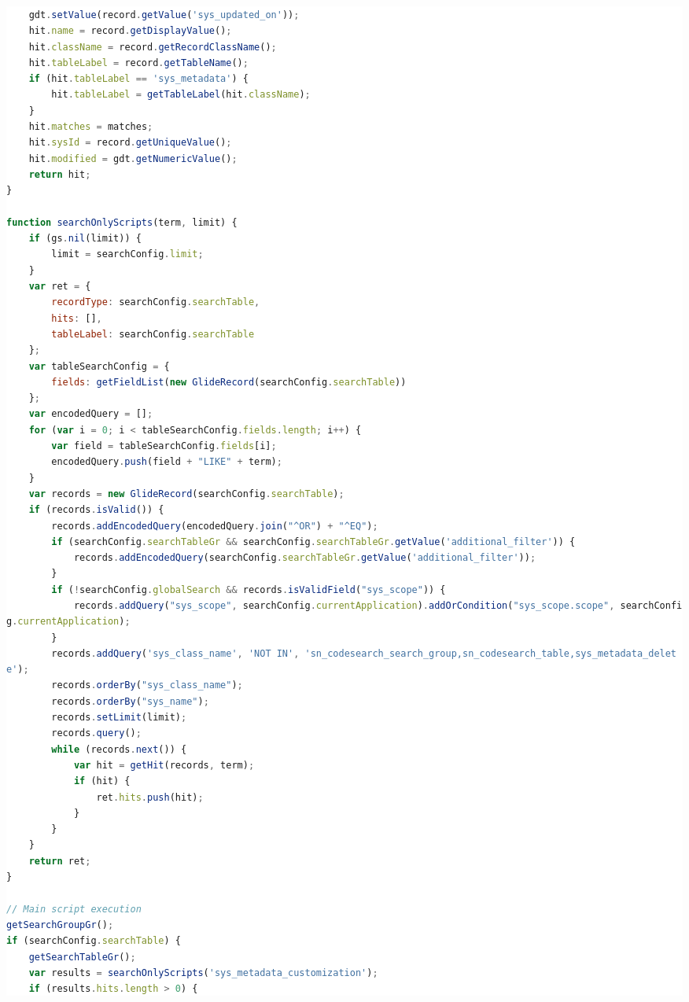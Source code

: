 ```javascript
    gdt.setValue(record.getValue('sys_updated_on'));
    hit.name = record.getDisplayValue();
    hit.className = record.getRecordClassName();
    hit.tableLabel = record.getTableName();
    if (hit.tableLabel == 'sys_metadata') {
        hit.tableLabel = getTableLabel(hit.className);
    }
    hit.matches = matches;
    hit.sysId = record.getUniqueValue();
    hit.modified = gdt.getNumericValue();
    return hit;
}

function searchOnlyScripts(term, limit) {
    if (gs.nil(limit)) {
        limit = searchConfig.limit;
    }
    var ret = {
        recordType: searchConfig.searchTable,
        hits: [],
        tableLabel: searchConfig.searchTable
    };
    var tableSearchConfig = {
        fields: getFieldList(new GlideRecord(searchConfig.searchTable))
    };
    var encodedQuery = [];
    for (var i = 0; i < tableSearchConfig.fields.length; i++) {
        var field = tableSearchConfig.fields[i];
        encodedQuery.push(field + "LIKE" + term);
    }
    var records = new GlideRecord(searchConfig.searchTable);
    if (records.isValid()) {
        records.addEncodedQuery(encodedQuery.join("^OR") + "^EQ");
        if (searchConfig.searchTableGr && searchConfig.searchTableGr.getValue('additional_filter')) {
            records.addEncodedQuery(searchConfig.searchTableGr.getValue('additional_filter'));
        }
        if (!searchConfig.globalSearch && records.isValidField("sys_scope")) {
            records.addQuery("sys_scope", searchConfig.currentApplication).addOrCondition("sys_scope.scope", searchConfig.currentApplication);
        }
        records.addQuery('sys_class_name', 'NOT IN', 'sn_codesearch_search_group,sn_codesearch_table,sys_metadata_delete');
        records.orderBy("sys_class_name");
        records.orderBy("sys_name");
        records.setLimit(limit);
        records.query();
        while (records.next()) {
            var hit = getHit(records, term);
            if (hit) {
                ret.hits.push(hit);
            }
        }
    }
    return ret;
}

// Main script execution
getSearchGroupGr();
if (searchConfig.searchTable) {
    getSearchTableGr();
    var results = searchOnlyScripts('sys_metadata_customization');
    if (results.hits.length > 0) {
```
